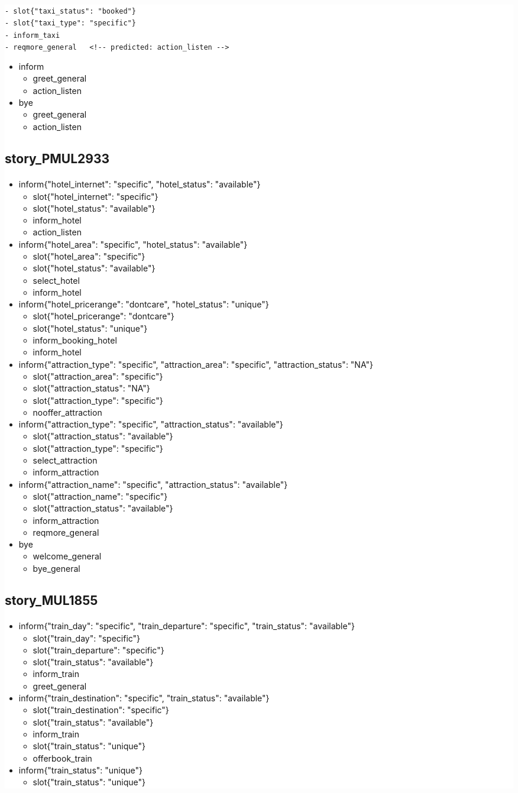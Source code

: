     - slot{"taxi_status": "booked"}
    - slot{"taxi_type": "specific"}
    - inform_taxi
    - reqmore_general   <!-- predicted: action_listen -->
* inform
    - greet_general   <!-- predicted: inform_taxi -->
    - action_listen   <!-- predicted: welcome_general -->
* bye
    - greet_general   <!-- predicted: welcome_general -->
    - action_listen   <!-- predicted: welcome_general -->


## story_PMUL2933
* inform{"hotel_internet": "specific", "hotel_status": "available"}
    - slot{"hotel_internet": "specific"}
    - slot{"hotel_status": "available"}
    - inform_hotel   <!-- predicted: request_hotel -->
    - action_listen   <!-- predicted: request_hotel -->
* inform{"hotel_area": "specific", "hotel_status": "available"}
    - slot{"hotel_area": "specific"}
    - slot{"hotel_status": "available"}
    - select_hotel   <!-- predicted: inform_hotel -->
    - inform_hotel
* inform{"hotel_pricerange": "dontcare", "hotel_status": "unique"}
    - slot{"hotel_pricerange": "dontcare"}
    - slot{"hotel_status": "unique"}
    - inform_booking_hotel
    - inform_hotel   <!-- predicted: action_listen -->
* inform{"attraction_type": "specific", "attraction_area": "specific", "attraction_status": "NA"}
    - slot{"attraction_area": "specific"}
    - slot{"attraction_status": "NA"}
    - slot{"attraction_type": "specific"}
    - nooffer_attraction
* inform{"attraction_type": "specific", "attraction_status": "available"}
    - slot{"attraction_status": "available"}
    - slot{"attraction_type": "specific"}
    - select_attraction   <!-- predicted: inform_attraction -->
    - inform_attraction
* inform{"attraction_name": "specific", "attraction_status": "available"}
    - slot{"attraction_name": "specific"}
    - slot{"attraction_status": "available"}
    - inform_attraction
    - reqmore_general   <!-- predicted: action_listen -->
* bye
    - welcome_general
    - bye_general


## story_MUL1855
* inform{"train_day": "specific", "train_departure": "specific", "train_status": "available"}
    - slot{"train_day": "specific"}
    - slot{"train_departure": "specific"}
    - slot{"train_status": "available"}
    - inform_train   <!-- predicted: request_train -->
    - greet_general   <!-- predicted: request_train -->
* inform{"train_destination": "specific", "train_status": "available"}
    - slot{"train_destination": "specific"}
    - slot{"train_status": "available"}
    - inform_train
    - slot{"train_status": "unique"}
    - offerbook_train
* inform{"train_status": "unique"}
    - slot{"train_status": "unique"}